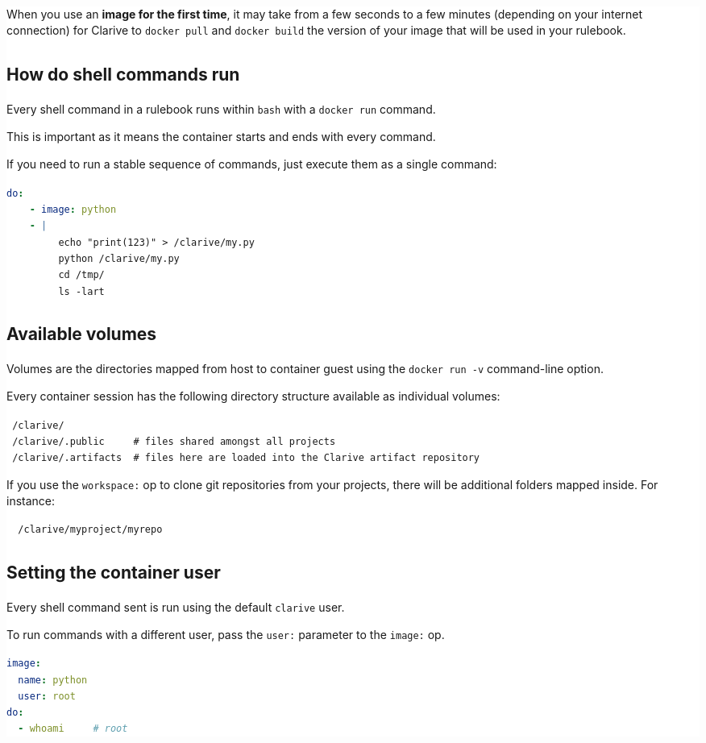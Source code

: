 When you use an __image for the first time__, it may take from a few seconds to
a few minutes (depending on your internet connection) for Clarive to `docker
pull` and `docker build` the version of your image that will be used in your
rulebook.

## How do shell commands run

Every shell command in a rulebook runs within `bash` with a `docker run`
command.

This is important as it means the container starts and ends with every command.

If you need to run a stable sequence of commands, just execute them
as a single command:

```yaml
do:
    - image: python
    - |
         echo "print(123)" > /clarive/my.py
         python /clarive/my.py
         cd /tmp/
         ls -lart
```

## Available volumes

Volumes are the directories mapped from host to container guest
using the `docker run -v` command-line option.

Every container session has the following directory structure
available as individual volumes:

     /clarive/
     /clarive/.public     # files shared amongst all projects
     /clarive/.artifacts  # files here are loaded into the Clarive artifact repository

If you use the `workspace:` op to clone git repositories from your projects,
there will be additional folders mapped inside. For instance:

      /clarive/myproject/myrepo

## Setting the container user

Every shell command sent is run using the default `clarive` user.

To run commands with a different user, pass the `user:` parameter
to the `image:` op.

```yaml
image:
  name: python
  user: root
do:
  - whoami     # root
```
